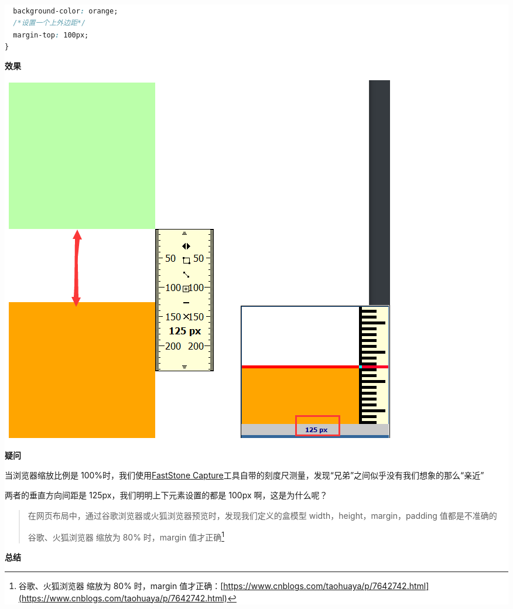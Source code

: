 ```css
  background-color: orange;
  /*设置一个上外边距*/
  margin-top: 100px;
}
```

**效果**

![image-20210521195545769](img\27acc551-b779-44be-b9ed-b88745825242.png)

**疑问**

当浏览器缩放比例是 100%时，我们使用[FastStone Capture](https://faststone-capture.en.softonic.com/)工具自带的刻度尺测量，发现“兄弟”之间似乎没有我们想象的那么“亲近”

两者的垂直方向间距是 125px，我们明明上下元素设置的都是 100px 啊，这是为什么呢？

> 在网页布局中，通过谷歌浏览器或火狐浏览器预览时，发现我们定义的盒模型 width，height，margin，padding 值都是不准确的
>
> 谷歌、火狐浏览器 缩放为 80% 时，margin 值才正确[^2]

**总结**


[^1]: CSS 盒子模型：[https://baike.baidu.com/item/CSS 盒子模型/9814562?fr=aladdin](https://baike.baidu.com/item/CSS盒子模型/9814562?fr=aladdin)
[^2]: 谷歌、火狐浏览器 缩放为 80% 时，margin 值才正确：[https://www.cnblogs.com/taohuaya/p/7642742.html](https://www.cnblogs.com/taohuaya/p/7642742.html)
[^3]: margin（子元素远离父元素边框）：[https://www.cnblogs.com/FlFtFw/p/9627026.html](https://www.cnblogs.com/FlFtFw/p/9627026.html)
[^4]: 目前比较全的 CSS 重设(reset)方法总结：[https://www.cnblogs.com/hnyei/archive/2011/10/04/2198779.html](https://www.cnblogs.com/hnyei/archive/2011/10/04/2198779.html)